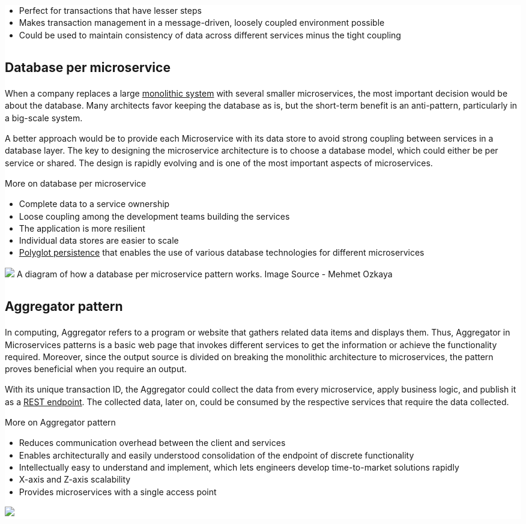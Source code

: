 *   Perfect for transactions that have lesser steps
*   Makes transaction management in a message-driven, loosely coupled environment possible
*   Could be used to maintain consistency of data across different services minus the tight coupling

Database per microservice
-------------------------

When a company replaces a large [monolithic system](https://microservices.io/patterns/monolithic.html) with several smaller microservices, the most important decision would be about the database. Many architects favor keeping the database as is, but the short-term benefit is an anti-pattern, particularly in a big-scale system.

A better approach would be to provide each Microservice with its data store to avoid strong coupling between services in a database layer. The key to designing the microservice architecture is to choose a database model, which could either be per service or shared. The design is rapidly evolving and is one of the most important aspects of microservices.

More on database per microservice

*   Complete data to a service ownership
*   Loose coupling among the development teams building the services
*   The application is more resilient
*   Individual data stores are easier to scale
*   [Polyglot persistence](https://docs.rackspace.com/blog/what-is-polyglot-persistence/) that enables the use of various database technologies for different microservices

![](https://blog.openreplay.com/images/7-microservice-design-patterns-to-use/images/image03.png)
 A diagram of how a database per microservice pattern works. Image Source - Mehmet Ozkaya

Aggregator pattern
------------------

In computing, Aggregator refers to a program or website that gathers related data items and displays them. Thus, Aggregator in Microservices patterns is a basic web page that invokes different services to get the information or achieve the functionality required. Moreover, since the output source is divided on breaking the monolithic architecture to microservices, the pattern proves beneficial when you require an output.

With its unique transaction ID, the Aggregator could collect the data from every microservice, apply business logic, and publish it as a [REST endpoint](https://www.ibm.com/docs/en/wsr-and-r/8.5.0?topic=model-rest-service-endpoint). The collected data, later on, could be consumed by the respective services that require the data collected.

More on Aggregator pattern

*   Reduces communication overhead between the client and services
*   Enables architecturally and easily understood consolidation of the endpoint of discrete functionality
*   Intellectually easy to understand and implement, which lets engineers develop time-to-market solutions rapidly
*   X-axis and Z-axis scalability
*   Provides microservices with a single access point

![](https://blog.openreplay.com/images/7-microservice-design-patterns-to-use/images/image04.jpg)
